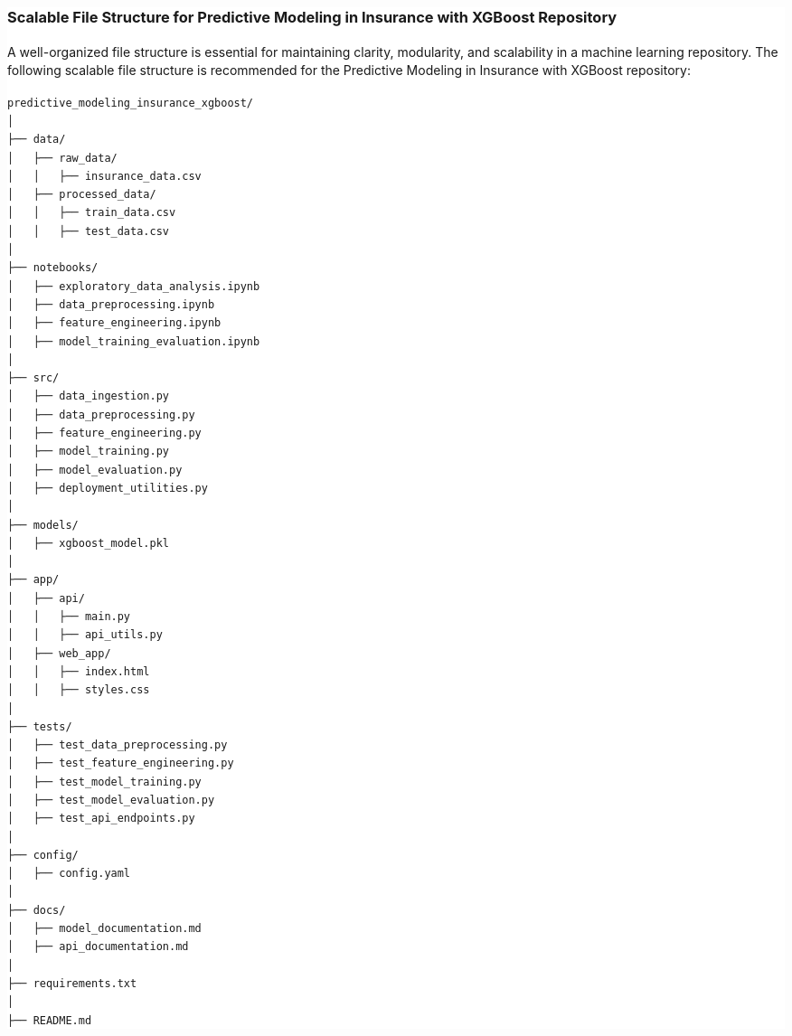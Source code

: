 ### Scalable File Structure for Predictive Modeling in Insurance with XGBoost Repository

A well-organized file structure is essential for maintaining clarity, modularity, and scalability in a machine learning repository. The following scalable file structure is recommended for the Predictive Modeling in Insurance with XGBoost repository:

```
predictive_modeling_insurance_xgboost/
│
├── data/
│   ├── raw_data/
│   │   ├── insurance_data.csv
│   ├── processed_data/
│   │   ├── train_data.csv
│   │   ├── test_data.csv
│
├── notebooks/
│   ├── exploratory_data_analysis.ipynb
│   ├── data_preprocessing.ipynb
│   ├── feature_engineering.ipynb
│   ├── model_training_evaluation.ipynb
│
├── src/
│   ├── data_ingestion.py
│   ├── data_preprocessing.py
│   ├── feature_engineering.py
│   ├── model_training.py
│   ├── model_evaluation.py
│   ├── deployment_utilities.py
│
├── models/
│   ├── xgboost_model.pkl
│
├── app/
│   ├── api/
│   │   ├── main.py
│   │   ├── api_utils.py
│   ├── web_app/
│   │   ├── index.html
│   │   ├── styles.css
│
├── tests/
│   ├── test_data_preprocessing.py
│   ├── test_feature_engineering.py
│   ├── test_model_training.py
│   ├── test_model_evaluation.py
│   ├── test_api_endpoints.py
│
├── config/
│   ├── config.yaml
│
├── docs/
│   ├── model_documentation.md
│   ├── api_documentation.md
│
├── requirements.txt
│
├── README.md
```
